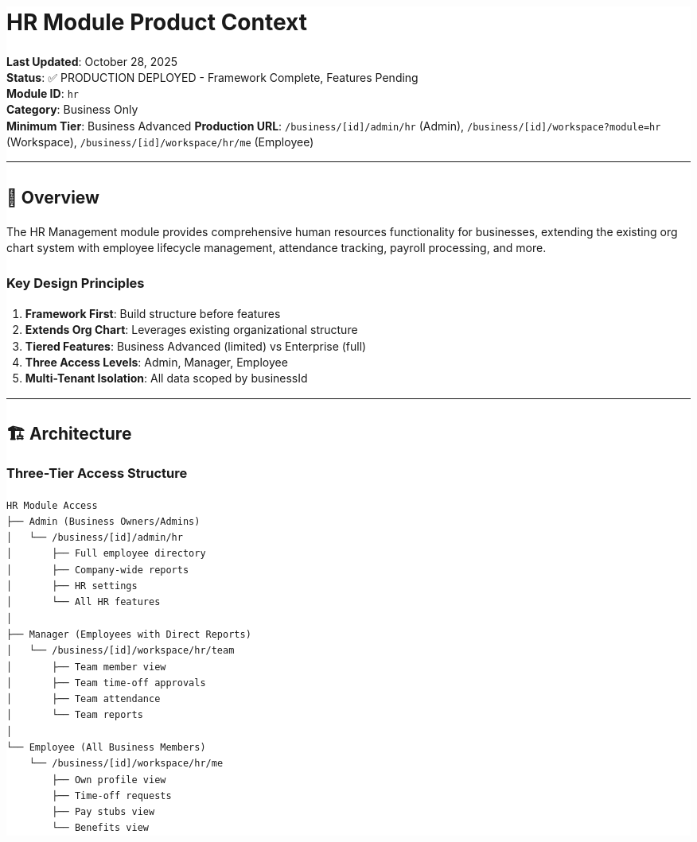 # HR Module Product Context

**Last Updated**: October 28, 2025  
**Status**: ✅ PRODUCTION DEPLOYED - Framework Complete, Features Pending  
**Module ID**: `hr`  
**Category**: Business Only  
**Minimum Tier**: Business Advanced
**Production URL**: `/business/[id]/admin/hr` (Admin), `/business/[id]/workspace?module=hr` (Workspace), `/business/[id]/workspace/hr/me` (Employee)

---

## 🎯 Overview

The HR Management module provides comprehensive human resources functionality for businesses, extending the existing org chart system with employee lifecycle management, attendance tracking, payroll processing, and more.

### Key Design Principles

1. **Framework First**: Build structure before features
2. **Extends Org Chart**: Leverages existing organizational structure
3. **Tiered Features**: Business Advanced (limited) vs Enterprise (full)
4. **Three Access Levels**: Admin, Manager, Employee
5. **Multi-Tenant Isolation**: All data scoped by businessId

---

## 🏗️ Architecture

### Three-Tier Access Structure

```
HR Module Access
├── Admin (Business Owners/Admins)
│   └── /business/[id]/admin/hr
│       ├── Full employee directory
│       ├── Company-wide reports
│       ├── HR settings
│       └── All HR features
│
├── Manager (Employees with Direct Reports)
│   └── /business/[id]/workspace/hr/team
│       ├── Team member view
│       ├── Team time-off approvals
│       ├── Team attendance
│       └── Team reports
│
└── Employee (All Business Members)
    └── /business/[id]/workspace/hr/me
        ├── Own profile view
        ├── Time-off requests
        ├── Pay stubs view
        └── Benefits view
```
